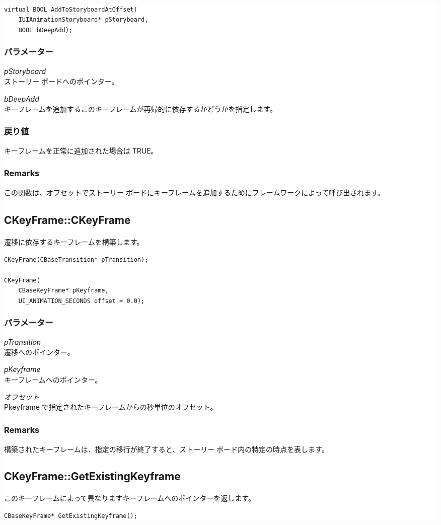 ```
virtual BOOL AddToStoryboardAtOffset(
    IUIAnimationStoryboard* pStoryboard,
    BOOL bDeepAdd);
```

### <a name="parameters"></a>パラメーター

*pStoryboard*<br/>
ストーリー ボードへのポインター。

*bDeepAdd*<br/>
キーフレームを追加するこのキーフレームが再帰的に依存するかどうかを指定します。

### <a name="return-value"></a>戻り値

キーフレームを正常に追加された場合は TRUE。

### <a name="remarks"></a>Remarks

この関数は、オフセットでストーリー ボードにキーフレームを追加するためにフレームワークによって呼び出されます。

##  <a name="ckeyframe"></a>  CKeyFrame::CKeyFrame

遷移に依存するキーフレームを構築します。

```
CKeyFrame(CBaseTransition* pTransition);

CKeyFrame(
    CBaseKeyFrame* pKeyframe,
    UI_ANIMATION_SECONDS offset = 0.0);
```

### <a name="parameters"></a>パラメーター

*pTransition*<br/>
遷移へのポインター。

*pKeyframe*<br/>
キーフレームへのポインター。

*オフセット*<br/>
Pkeyframe で指定されたキーフレームからの秒単位のオフセット。

### <a name="remarks"></a>Remarks

構築されたキーフレームは、指定の移行が終了すると、ストーリー ボード内の特定の時点を表します。

##  <a name="getexistingkeyframe"></a>  CKeyFrame::GetExistingKeyframe

このキーフレームによって異なりますキーフレームへのポインターを返します。

```
CBaseKeyFrame* GetExistingKeyframe();
```
